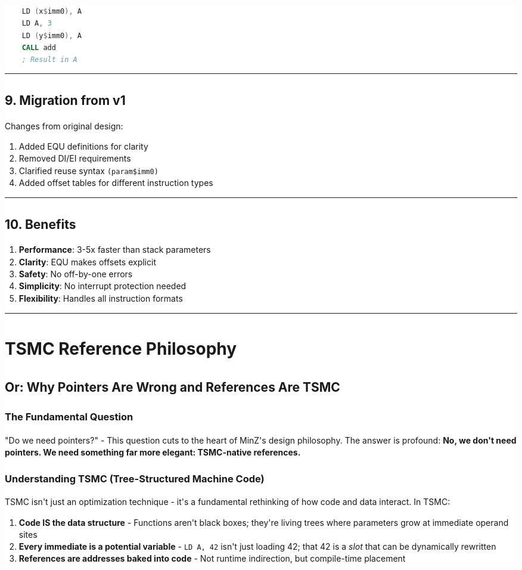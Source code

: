 ```asm
    LD (x$imm0), A
    LD A, 3
    LD (y$imm0), A
    CALL add
    ; Result in A
```

---

## 9. Migration from v1

Changes from original design:
1. Added EQU definitions for clarity
2. Removed DI/EI requirements
3. Clarified reuse syntax `(param$imm0)`
4. Added offset tables for different instruction types

---

## 10. Benefits

1. **Performance**: 3-5x faster than stack parameters
2. **Clarity**: EQU makes offsets explicit
3. **Safety**: No off-by-one errors
4. **Simplicity**: No interrupt protection needed
5. **Flexibility**: Handles all instruction formats
---

# TSMC Reference Philosophy

## Or: Why Pointers Are Wrong and References Are TSMC

### The Fundamental Question

"Do we need pointers?" - This question cuts to the heart of MinZ's design philosophy. The answer is profound: **No, we don't need pointers. We need something far more elegant: TSMC-native references.**

### Understanding TSMC (Tree-Structured Machine Code)

TSMC isn't just an optimization technique - it's a fundamental rethinking of how code and data interact. In TSMC:

1. **Code IS the data structure** - Functions aren't black boxes; they're living trees where parameters grow at immediate operand sites
2. **Every immediate is a potential variable** - `LD A, 42` isn't just loading 42; that 42 is a *slot* that can be dynamically rewritten
3. **References are addresses baked into code** - Not runtime indirection, but compile-time placement
